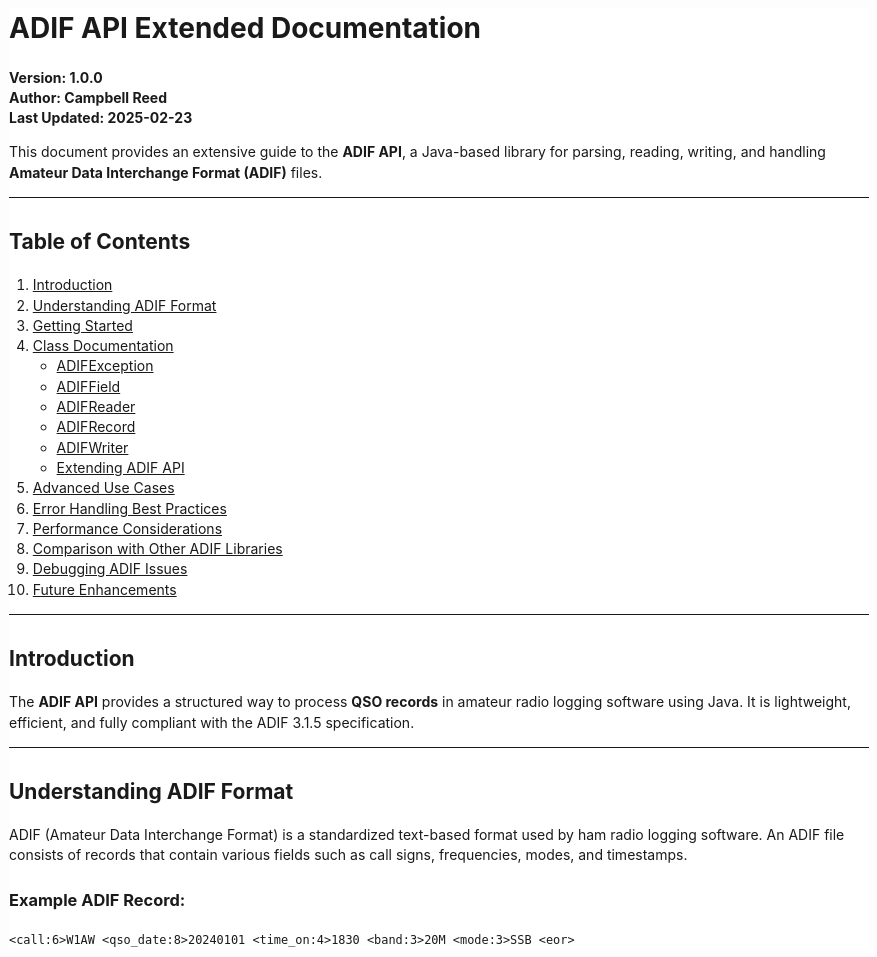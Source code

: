 # ADIF API Extended Documentation

**Version: 1.0.0**  
**Author: Campbell Reed**  
**Last Updated: 2025-02-23**  

This document provides an extensive guide to the **ADIF API**, a Java-based library for parsing, reading, writing, and handling **Amateur Data Interchange Format (ADIF)** files.

---

## Table of Contents

1. [Introduction](#introduction)
2. [Understanding ADIF Format](#understanding-adif-format)
3. [Getting Started](#getting-started)
4. [Class Documentation](#class-documentation)
    - [ADIFException](#adifexception)
    - [ADIFField](#adiffield)
    - [ADIFReader](#adifreader)
    - [ADIFRecord](#adifrecord)
    - [ADIFWriter](#adifwriter)
    - [Extending ADIF API](#extending-adif-api)
5. [Advanced Use Cases](#advanced-use-cases)
6. [Error Handling Best Practices](#error-handling-best-practices)
7. [Performance Considerations](#performance-considerations)
8. [Comparison with Other ADIF Libraries](#comparison-with-other-adif-libraries)
9. [Debugging ADIF Issues](#debugging-adif-issues)
10. [Future Enhancements](#future-enhancements)

---

## Introduction

The **ADIF API** provides a structured way to process **QSO records** in amateur radio logging software using Java. It is lightweight, efficient, and fully compliant with the ADIF 3.1.5 specification.  

---

## Understanding ADIF Format

ADIF (Amateur Data Interchange Format) is a standardized text-based format used by ham radio logging software. An ADIF file consists of records that contain various fields such as call signs, frequencies, modes, and timestamps.

### **Example ADIF Record:**
```
<call:6>W1AW <qso_date:8>20240101 <time_on:4>1830 <band:3>20M <mode:3>SSB <eor>
```
